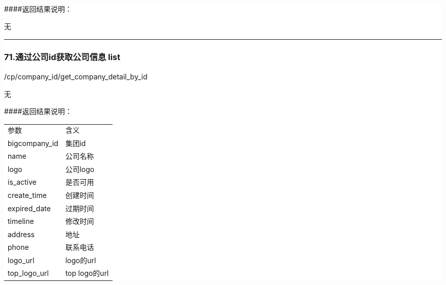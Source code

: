 ####返回结果说明：


无

-----------------------
 <h3 id="71">71.通过公司id获取公司信息 list</h3>
    /cp/company_id/get_company_detail_by_id

无

####返回结果说明：


<table>
   <tr>
      <td>参数</td>
      <td>含义</td>
   </tr>
   <tr>
      <td>bigcompany_id</td>
      <td>集团id</td>
   </tr>
   <tr>
      <td>name</td>
      <td>公司名称</td>
   </tr>
   <tr>
      <td>logo</td>
      <td>公司logo</td>
   </tr>
   <tr>
      <td>is_active</td>
      <td>是否可用</td>
   </tr>
   <tr>
      <td>create_time</td>
      <td>创建时间</td>
   </tr>
   <tr>
      <td>expired_date</td>
      <td>过期时间</td>
   </tr>
   <tr>
      <td>timeline</td>
      <td>修改时间</td>
   </tr>
   <tr>
      <td>address</td>
      <td>地址</td>
   </tr>
   <tr>
      <td>phone</td>
      <td>联系电话</td>
   </tr>
   <tr>
      <td>logo_url</td>
      <td>logo的url</td>
   </tr>
   <tr>
      <td>top_logo_url</td>
      <td>top logo的url</td>
   </tr>
</table>
